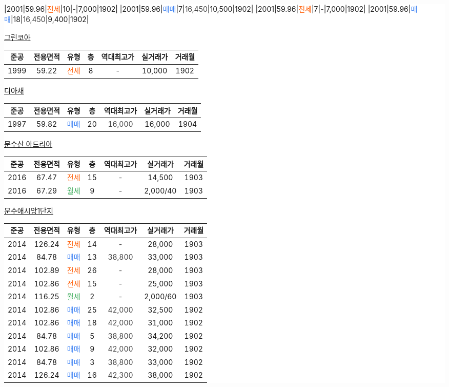 |2001|59.96|<span style="color:#ff5a00">전세</span>|10|<span style="color:#444444">-</span>|7,000|1902|
|2001|59.96|<span style="color:#4285f3">매매</span>|7|<span style="color:#444444">16,450</span>|10,500|1902|
|2001|59.96|<span style="color:#ff5a00">전세</span>|7|<span style="color:#444444">-</span>|7,000|1902|
|2001|59.96|<span style="color:#4285f3">매매</span>|18|<span style="color:#444444">16,450</span>|9,400|1902|

[그린코아](https://search.naver.com/search.naver?query=%EC%9A%B8%EC%82%B0%EA%B4%91%EC%97%AD%EC%8B%9C+%EC%9A%B8%EC%A3%BC%EA%B5%B0+%EB%B2%94%EC%84%9C%EC%9D%8D+%EC%B2%9C%EC%83%81%EB%A6%AC+%EA%B7%B8%EB%A6%B0%EC%BD%94%EC%95%84)

|준공|전용면적|유형|층|역대최고가|실거래가|거래월|
|:---:|:---:|:---:|:---:|:---:|:---:|:---:|
|1999|59.22|<span style="color:#ff5a00">전세</span>|8|<span style="color:#444444">-</span>|10,000|1902|

[디아채](https://search.naver.com/search.naver?query=%EC%9A%B8%EC%82%B0%EA%B4%91%EC%97%AD%EC%8B%9C+%EC%9A%B8%EC%A3%BC%EA%B5%B0+%EB%B2%94%EC%84%9C%EC%9D%8D+%EC%B2%9C%EC%83%81%EB%A6%AC+%EB%94%94%EC%95%84%EC%B1%84)

|준공|전용면적|유형|층|역대최고가|실거래가|거래월|
|:---:|:---:|:---:|:---:|:---:|:---:|:---:|
|1997|59.82|<span style="color:#4285f3">매매</span>|20|<span style="color:#444444">16,000</span>|16,000|1904|

[문수산 아드리아](https://search.naver.com/search.naver?query=%EC%9A%B8%EC%82%B0%EA%B4%91%EC%97%AD%EC%8B%9C+%EC%9A%B8%EC%A3%BC%EA%B5%B0+%EB%B2%94%EC%84%9C%EC%9D%8D+%EC%B2%9C%EC%83%81%EB%A6%AC+%EB%AC%B8%EC%88%98%EC%82%B0+%EC%95%84%EB%93%9C%EB%A6%AC%EC%95%84)

|준공|전용면적|유형|층|역대최고가|실거래가|거래월|
|:---:|:---:|:---:|:---:|:---:|:---:|:---:|
|2016|67.47|<span style="color:#ff5a00">전세</span>|15|<span style="color:#444444">-</span>|14,500|1903|
|2016|67.29|<span style="color:#34a853">월세</span>|9|<span style="color:#444444">-</span>|2,000/40|1903|

[문수애시앙1단지](https://search.naver.com/search.naver?query=%EC%9A%B8%EC%82%B0%EA%B4%91%EC%97%AD%EC%8B%9C+%EC%9A%B8%EC%A3%BC%EA%B5%B0+%EB%B2%94%EC%84%9C%EC%9D%8D+%EC%B2%9C%EC%83%81%EB%A6%AC+%EB%AC%B8%EC%88%98%EC%95%A0%EC%8B%9C%EC%95%991%EB%8B%A8%EC%A7%80)

|준공|전용면적|유형|층|역대최고가|실거래가|거래월|
|:---:|:---:|:---:|:---:|:---:|:---:|:---:|
|2014|126.24|<span style="color:#ff5a00">전세</span>|14|<span style="color:#444444">-</span>|28,000|1903|
|2014|84.78|<span style="color:#4285f3">매매</span>|13|<span style="color:#444444">38,800</span>|33,000|1903|
|2014|102.89|<span style="color:#ff5a00">전세</span>|26|<span style="color:#444444">-</span>|28,000|1903|
|2014|102.86|<span style="color:#ff5a00">전세</span>|15|<span style="color:#444444">-</span>|25,000|1903|
|2014|116.25|<span style="color:#34a853">월세</span>|2|<span style="color:#444444">-</span>|2,000/60|1903|
|2014|102.86|<span style="color:#4285f3">매매</span>|25|<span style="color:#444444">42,000</span>|32,500|1902|
|2014|102.86|<span style="color:#4285f3">매매</span>|18|<span style="color:#444444">42,000</span>|31,000|1902|
|2014|84.78|<span style="color:#4285f3">매매</span>|5|<span style="color:#444444">38,800</span>|34,200|1902|
|2014|102.86|<span style="color:#4285f3">매매</span>|9|<span style="color:#444444">42,000</span>|32,000|1902|
|2014|84.78|<span style="color:#4285f3">매매</span>|3|<span style="color:#444444">38,800</span>|33,000|1902|
|2014|126.24|<span style="color:#4285f3">매매</span>|16|<span style="color:#444444">42,300</span>|38,000|1902|

